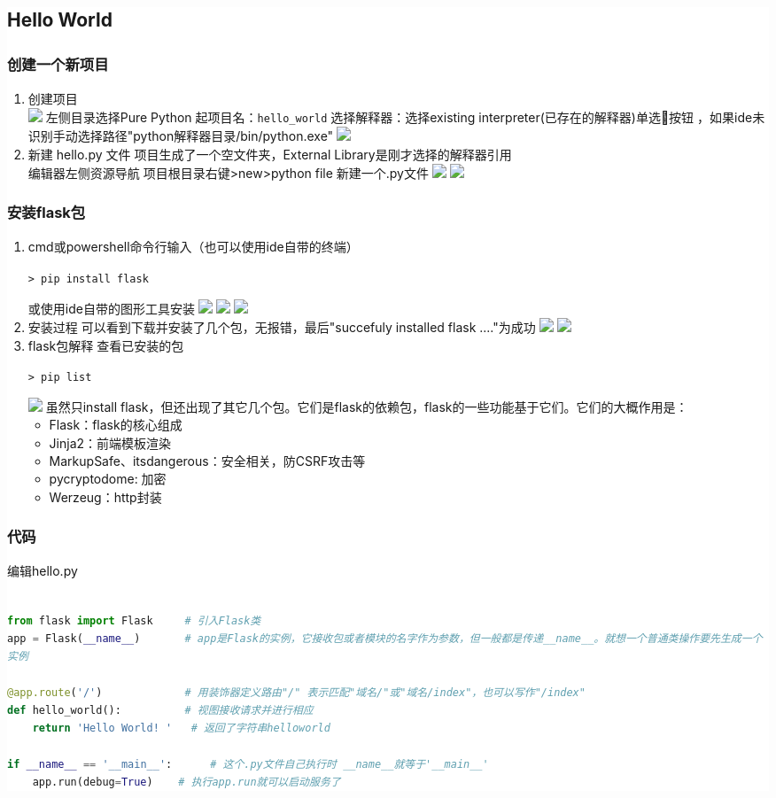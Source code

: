 
## Hello World
### 创建一个新项目
1. 创建项目  
    ![](pycharm11.png)
    左侧目录选择Pure Python
    起项目名：`hello_world`
    选择解释器：选择existing interpreter(已存在的解释器)单选🔘按钮 ，如果ide未识别手动选择路径"python解释器目录/bin/python.exe"
    ![](pycharm12.png)
2. 新建 hello.py 文件
    项目生成了一个空文件夹，External Library是刚才选择的解释器引用  
    编辑器左侧资源导航 项目根目录右键>new>python file 新建一个.py文件
    ![](pycharm14.png)
    ![](pycharm15.png)

### 安装flask包
1. cmd或powershell命令行输入（也可以使用ide自带的终端）
    ```shell
    > pip install flask
    ```
    或使用ide自带的图形工具安装
    ![](pycharm16.png)
    ![](pycharm20.png)
    ![](pycharm21.png)
2. 安装过程
    可以看到下载并安装了几个包，无报错，最后"succefuly installed flask ...."为成功
    ![](pycharm17.png)
    ![](pycharm18.png)
3. flask包解释
    查看已安装的包  
    ```shell
    > pip list 
    ```
    ![](pycharm19.png)
    虽然只install flask，但还出现了其它几个包。它们是flask的依赖包，flask的一些功能基于它们。它们的大概作用是：
    - Flask：flask的核心组成
    - Jinja2：前端模板渲染
    - MarkupSafe、itsdangerous：安全相关，防CSRF攻击等
    - pycryptodome: 加密
    - Werzeug：http封装

### 代码
编辑hello.py
```python

from flask import Flask     # 引入Flask类
app = Flask(__name__)       # app是Flask的实例，它接收包或者模块的名字作为参数，但一般都是传递__name__。就想一个普通类操作要先生成一个实例

@app.route('/')             # 用装饰器定义路由"/" 表示匹配"域名/"或"域名/index"，也可以写作"/index"
def hello_world():          # 视图接收请求并进行相应
    return 'Hello World! '   # 返回了字符串helloworld

if __name__ == '__main__':      # 这个.py文件自己执行时 __name__就等于'__main__'
    app.run(debug=True)    # 执行app.run就可以启动服务了
```